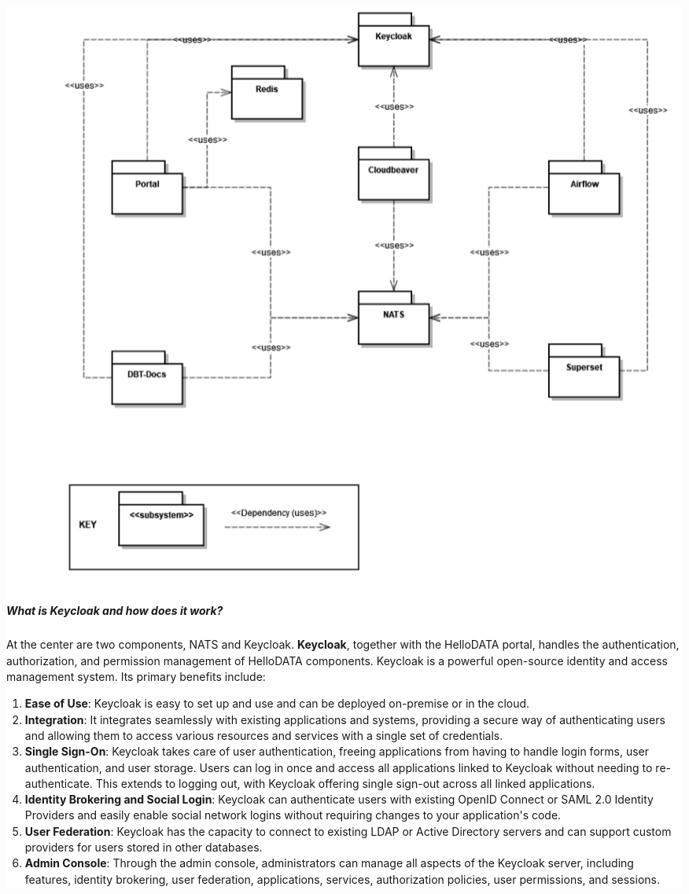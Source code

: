 ![](../images/1046873417.png)

##### What is Keycloak and how does it work?

At the center are two components, NATS and Keycloak. **Keycloak**, together with the HelloDATA portal, handles the authentication, authorization, and permission management of HelloDATA components. Keycloak is a powerful open-source identity and access management system. Its primary benefits include:

1. **Ease of Use**: Keycloak is easy to set up and use and can be deployed on-premise or in the cloud.
2. **Integration**: It integrates seamlessly with existing applications and systems, providing a secure way of authenticating users and allowing them to access various resources and services with a single set of credentials.
3. **Single Sign-On**: Keycloak takes care of user authentication, freeing applications from having to handle login forms, user authentication, and user storage. Users can log in once and access all applications linked to Keycloak without needing to re-authenticate. This extends to logging out, with Keycloak offering single sign-out across all linked applications.
4. **Identity Brokering and Social Login**: Keycloak can authenticate users with existing OpenID Connect or SAML 2.0 Identity Providers and easily enable social network logins without requiring changes to your application's code.
5. **User Federation**: Keycloak has the capacity to connect to existing LDAP or Active Directory servers and can support custom providers for users stored in other databases.
6. **Admin Console**: Through the admin console, administrators can manage all aspects of the Keycloak server, including features, identity brokering, user federation, applications, services, authorization policies, user permissions, and sessions.